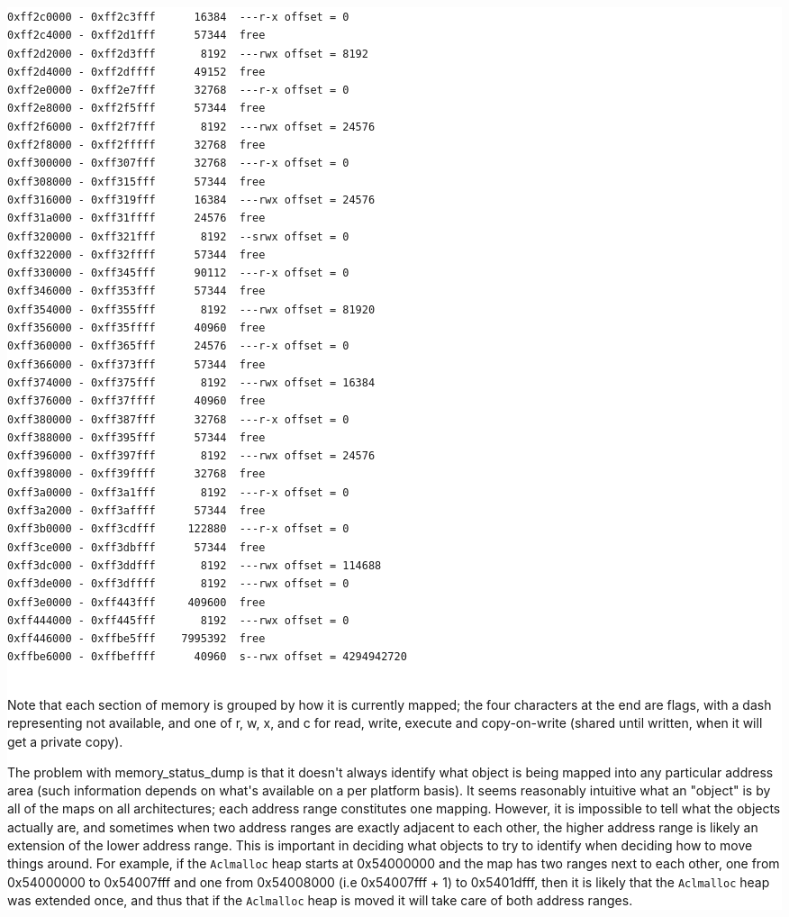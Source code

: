 ``` 
0xff2c0000 - 0xff2c3fff      16384  ---r-x offset = 0
0xff2c4000 - 0xff2d1fff      57344  free
0xff2d2000 - 0xff2d3fff       8192  ---rwx offset = 8192
0xff2d4000 - 0xff2dffff      49152  free
0xff2e0000 - 0xff2e7fff      32768  ---r-x offset = 0
0xff2e8000 - 0xff2f5fff      57344  free
0xff2f6000 - 0xff2f7fff       8192  ---rwx offset = 24576
0xff2f8000 - 0xff2fffff      32768  free
0xff300000 - 0xff307fff      32768  ---r-x offset = 0
0xff308000 - 0xff315fff      57344  free
0xff316000 - 0xff319fff      16384  ---rwx offset = 24576
0xff31a000 - 0xff31ffff      24576  free
0xff320000 - 0xff321fff       8192  --srwx offset = 0
0xff322000 - 0xff32ffff      57344  free
0xff330000 - 0xff345fff      90112  ---r-x offset = 0
0xff346000 - 0xff353fff      57344  free
0xff354000 - 0xff355fff       8192  ---rwx offset = 81920
0xff356000 - 0xff35ffff      40960  free
0xff360000 - 0xff365fff      24576  ---r-x offset = 0
0xff366000 - 0xff373fff      57344  free
0xff374000 - 0xff375fff       8192  ---rwx offset = 16384
0xff376000 - 0xff37ffff      40960  free
0xff380000 - 0xff387fff      32768  ---r-x offset = 0
0xff388000 - 0xff395fff      57344  free
0xff396000 - 0xff397fff       8192  ---rwx offset = 24576
0xff398000 - 0xff39ffff      32768  free
0xff3a0000 - 0xff3a1fff       8192  ---r-x offset = 0
0xff3a2000 - 0xff3affff      57344  free
0xff3b0000 - 0xff3cdfff     122880  ---r-x offset = 0
0xff3ce000 - 0xff3dbfff      57344  free
0xff3dc000 - 0xff3ddfff       8192  ---rwx offset = 114688
0xff3de000 - 0xff3dffff       8192  ---rwx offset = 0
0xff3e0000 - 0xff443fff     409600  free
0xff444000 - 0xff445fff       8192  ---rwx offset = 0
0xff446000 - 0xffbe5fff    7995392  free
0xffbe6000 - 0xffbeffff      40960  s--rwx offset = 4294942720
    
```

Note that each section of memory is grouped by how it is currently
mapped; the four characters at the end are flags, with a dash
representing not available, and one of r, w, x, and c for read, write,
execute and copy-on-write (shared until written, when it will get a
private copy).

The problem with memory\_status\_dump is that it doesn't always identify
what object is being mapped into any particular address area (such
information depends on what's available on a per platform basis). It
seems reasonably intuitive what an "object" is by all of the maps on all
architectures; each address range constitutes one mapping. However, it
is impossible to tell what the objects actually are, and sometimes when
two address ranges are exactly adjacent to each other, the higher
address range is likely an extension of the lower address range. This is
important in deciding what objects to try to identify when deciding how
to move things around. For example, if the `Aclmalloc` heap starts at 0x54000000
and the map has two ranges next to each other, one from 0x54000000 to
0x54007fff and one from 0x54008000 (i.e 0x54007fff + 1) to 0x5401dfff,
then it is likely that the `Aclmalloc` heap was extended once, and thus that if
the `Aclmalloc` heap is moved it will take care of both address ranges.
